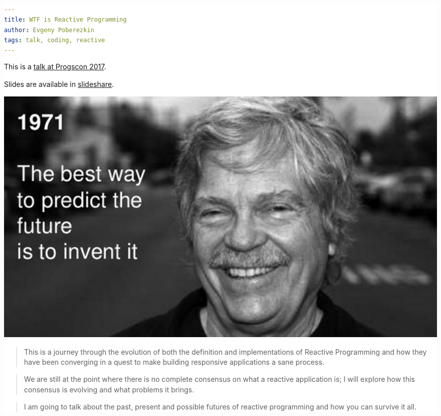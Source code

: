 ```yaml
---
title: WTF is Reactive Programming
author: Evgeny Poberezkin
tags: talk, coding, reactive
---
```


This is a [talk at Progscon 2017](https://www.infoq.com/presentations/reactive-programming-evolution/).

Slides are available in [slideshare](https://www.slideshare.net/epoberezkin/wtf-is-reactive-programming-75512905).

<a href="https://www.infoq.com/presentations/reactive-programming-evolution/">
  <img src="/images/talk2017_1.png" alt="WTF is Reactive Programming" width="100%">
</a>

> This is a journey through the evolution of both the definition and implementations of Reactive Programming and how they have been converging in a quest to make building responsive applications a sane process.

> We are still at the point where there is no complete consensus on what a reactive application is; I will explore how this consensus is evolving and what problems it brings.

> I am going to talk about the past, present and possible futures of reactive programming and how you can survive it all.
